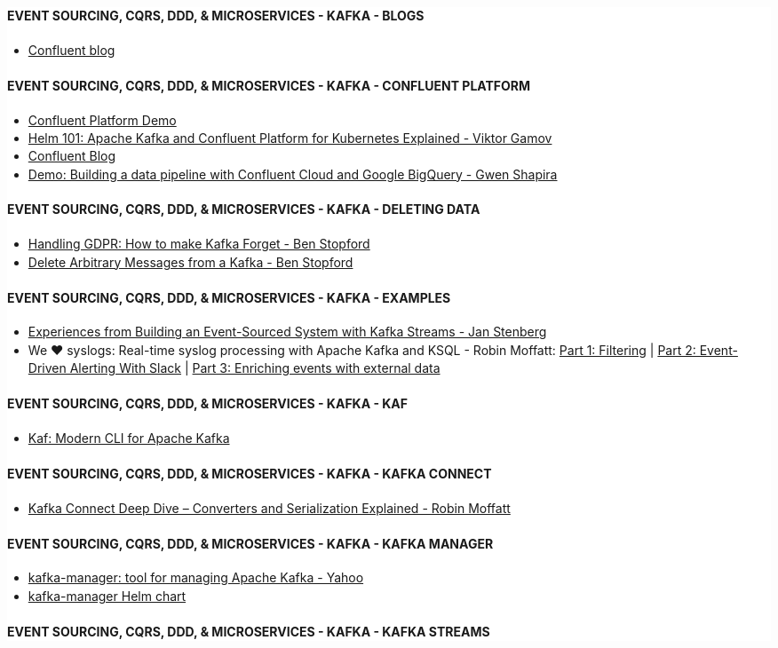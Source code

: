 
#### EVENT SOURCING, CQRS, DDD, & MICROSERVICES - KAFKA - BLOGS

* [Confluent blog](https://www.confluent.io/blog/)

#### EVENT SOURCING, CQRS, DDD, & MICROSERVICES - KAFKA - CONFLUENT PLATFORM

* [Confluent Platform Demo](https://github.com/confluentinc/cp-demo)
* [Helm 101: Apache Kafka and Confluent Platform for Kubernetes Explained - Viktor Gamov](https://www.youtube.com/watch?v=9cyXXmRlGWQ)
* [Confluent Blog](https://www.confluent.io/blog)
* [Demo: Building a data pipeline with Confluent Cloud and Google BigQuery - Gwen Shapira](https://www.youtube.com/watch?v=RHuCFpyQvXc)

#### EVENT SOURCING, CQRS, DDD, & MICROSERVICES - KAFKA - DELETING DATA

* [Handling GDPR: How to make Kafka Forget - Ben Stopford](http://www.benstopford.com/2017/12/04/handling-gdpr-make-kafka-forget/)
* [Delete Arbitrary Messages from a Kafka - Ben Stopford](http://www.benstopford.com/2017/10/06/confluent-schema-registry-failover-failback/)

#### EVENT SOURCING, CQRS, DDD, & MICROSERVICES - KAFKA - EXAMPLES

* [Experiences from Building an Event-Sourced System with Kafka Streams - Jan Stenberg](https://www.infoq.com/news/2018/07/event-sourcing-kafka-streams/)
* We ❤️ syslogs: Real-time syslog processing with Apache Kafka and KSQL - Robin Moffatt: [Part 1: Filtering](https://www.confluent.io/blog/real-time-syslog-processing-apache-kafka-ksql-part-1-filtering) | [Part 2: Event-Driven Alerting With Slack](https://www.confluent.io/blog/real-time-syslog-processing-with-apache-kafka-and-ksql-part-2-event-driven-alerting-with-slack/) | [Part 3: Enriching events with external data](https://www.confluent.io/blog/real-time-syslog-processing-apache-kafka-ksql-enriching-events-with-external-data/)

#### EVENT SOURCING, CQRS, DDD, & MICROSERVICES - KAFKA - KAF

* [Kaf: Modern CLI for Apache Kafka](https://github.com/infinimesh/kaf)

#### EVENT SOURCING, CQRS, DDD, & MICROSERVICES - KAFKA - KAFKA CONNECT

* [Kafka Connect Deep Dive – Converters and Serialization Explained - Robin Moffatt](https://www.confluent.io/blog/kafka-connect-deep-dive-converters-serialization-explained)

#### EVENT SOURCING, CQRS, DDD, & MICROSERVICES - KAFKA - KAFKA MANAGER

* [kafka-manager: tool for managing Apache Kafka - Yahoo](https://github.com/yahoo/kafka-manager)
* [kafka-manager Helm chart](https://hub.helm.sh/charts/stable/kafka-manager)

#### EVENT SOURCING, CQRS, DDD, & MICROSERVICES - KAFKA - KAFKA STREAMS

